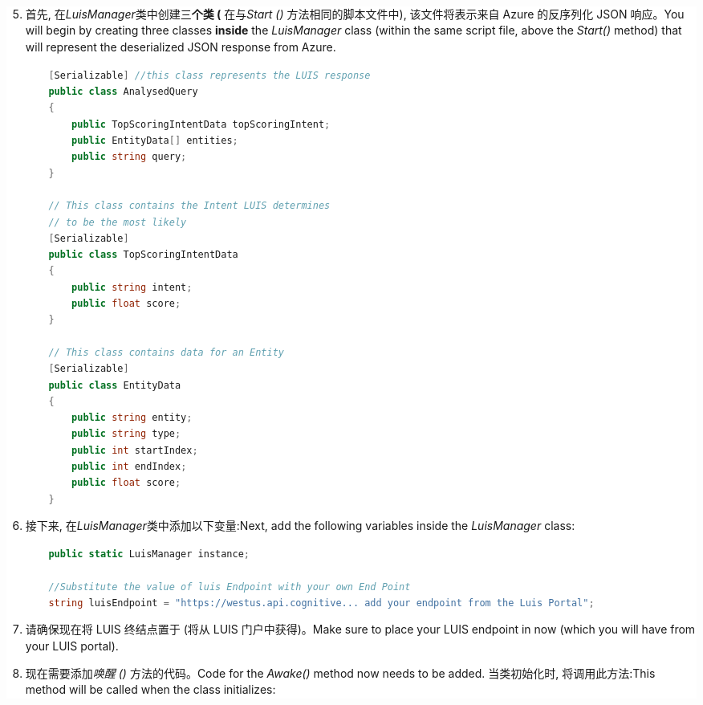 5.  <span data-ttu-id="29cbf-455">首先, 在*LuisManager*类中创建三**个类 (** 在与*Start ()* 方法相同的脚本文件中), 该文件将表示来自 Azure 的反序列化 JSON 响应。</span><span class="sxs-lookup"><span data-stu-id="29cbf-455">You will begin by creating three classes **inside** the *LuisManager* class (within the same script file, above the *Start()* method) that will represent the deserialized JSON response from Azure.</span></span>

    ```csharp
        [Serializable] //this class represents the LUIS response
        public class AnalysedQuery
        {
            public TopScoringIntentData topScoringIntent;
            public EntityData[] entities;
            public string query;
        }

        // This class contains the Intent LUIS determines 
        // to be the most likely
        [Serializable]
        public class TopScoringIntentData
        {
            public string intent;
            public float score;
        }

        // This class contains data for an Entity
        [Serializable]
        public class EntityData
        {
            public string entity;
            public string type;
            public int startIndex;
            public int endIndex;
            public float score;
        }
    ```

6.  <span data-ttu-id="29cbf-456">接下来, 在*LuisManager*类中添加以下变量:</span><span class="sxs-lookup"><span data-stu-id="29cbf-456">Next, add the following variables inside the *LuisManager* class:</span></span>
 
    ```csharp
        public static LuisManager instance;

        //Substitute the value of luis Endpoint with your own End Point
        string luisEndpoint = "https://westus.api.cognitive... add your endpoint from the Luis Portal";
    ```

7.  <span data-ttu-id="29cbf-457">请确保现在将 LUIS 终结点置于 (将从 LUIS 门户中获得)。</span><span class="sxs-lookup"><span data-stu-id="29cbf-457">Make sure to place your LUIS endpoint in now (which you will have from your LUIS portal).</span></span>

8.  <span data-ttu-id="29cbf-458">现在需要添加*唤醒 ()* 方法的代码。</span><span class="sxs-lookup"><span data-stu-id="29cbf-458">Code for the *Awake()* method now needs to be added.</span></span> <span data-ttu-id="29cbf-459">当类初始化时, 将调用此方法:</span><span class="sxs-lookup"><span data-stu-id="29cbf-459">This method will be called when the class initializes:</span></span>

